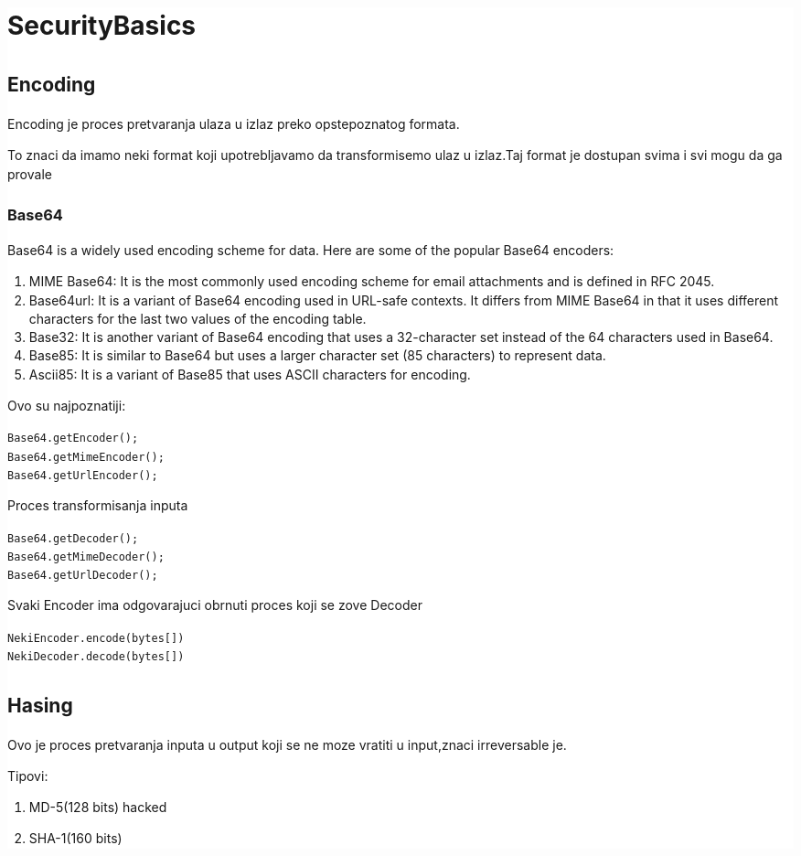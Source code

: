 # SecurityBasics

## Encoding

Encoding je proces  pretvaranja ulaza u izlaz preko opstepoznatog formata.

To znaci da imamo neki format koji upotrebljavamo da transformisemo ulaz u izlaz.Taj format je dostupan svima i svi mogu da ga provale

### Base64

Base64 is a widely used encoding scheme for data. Here are some of the popular Base64 encoders:

1. MIME Base64: It is the most commonly used encoding scheme for email attachments and is defined in RFC 2045.
2. Base64url: It is a variant of Base64 encoding used in URL-safe contexts. It differs from MIME Base64 in that it uses different characters for the last two values of the encoding table.
3. Base32: It is another variant of Base64 encoding that uses a 32-character set instead of the 64 characters used in Base64.
4. Base85: It is similar to Base64 but uses a larger character set (85 characters) to represent data.
5. Ascii85: It is a variant of Base85 that uses ASCII characters for encoding.

Ovo su najpoznatiji:

```
Base64.getEncoder();
Base64.getMimeEncoder();
Base64.getUrlEncoder();
```

Proces transformisanja  inputa

```
Base64.getDecoder();
Base64.getMimeDecoder();
Base64.getUrlDecoder();
```

Svaki Encoder ima odgovarajuci obrnuti proces koji se zove Decoder

```
NekiEncoder.encode(bytes[])
NekiDecoder.decode(bytes[])
```

## Hasing

Ovo je proces pretvaranja inputa u output koji se ne moze vratiti u input,znaci irreversable je.

Tipovi:

1. MD-5(128 bits) hacked

2. SHA-1(160 bits)
